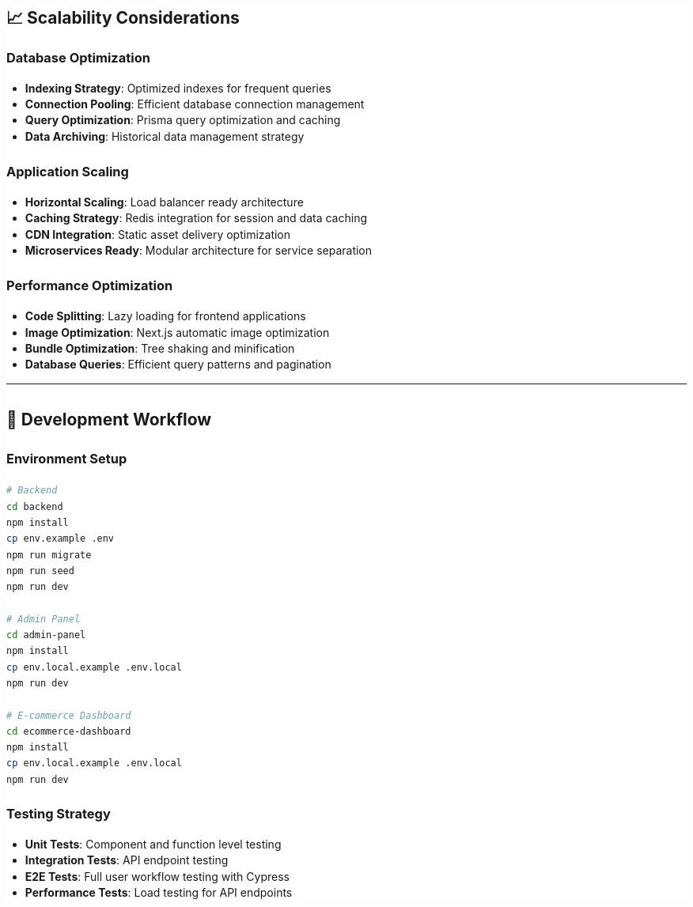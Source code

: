 
## 📈 Scalability Considerations

### Database Optimization
- **Indexing Strategy**: Optimized indexes for frequent queries
- **Connection Pooling**: Efficient database connection management
- **Query Optimization**: Prisma query optimization and caching
- **Data Archiving**: Historical data management strategy

### Application Scaling
- **Horizontal Scaling**: Load balancer ready architecture
- **Caching Strategy**: Redis integration for session and data caching
- **CDN Integration**: Static asset delivery optimization
- **Microservices Ready**: Modular architecture for service separation

### Performance Optimization
- **Code Splitting**: Lazy loading for frontend applications
- **Image Optimization**: Next.js automatic image optimization
- **Bundle Optimization**: Tree shaking and minification
- **Database Queries**: Efficient query patterns and pagination

---

## 🔧 Development Workflow

### Environment Setup
```bash
# Backend
cd backend
npm install
cp env.example .env
npm run migrate
npm run seed
npm run dev

# Admin Panel
cd admin-panel
npm install
cp env.local.example .env.local
npm run dev

# E-commerce Dashboard
cd ecommerce-dashboard
npm install
cp env.local.example .env.local
npm run dev
```

### Testing Strategy
- **Unit Tests**: Component and function level testing
- **Integration Tests**: API endpoint testing
- **E2E Tests**: Full user workflow testing with Cypress
- **Performance Tests**: Load testing for API endpoints
